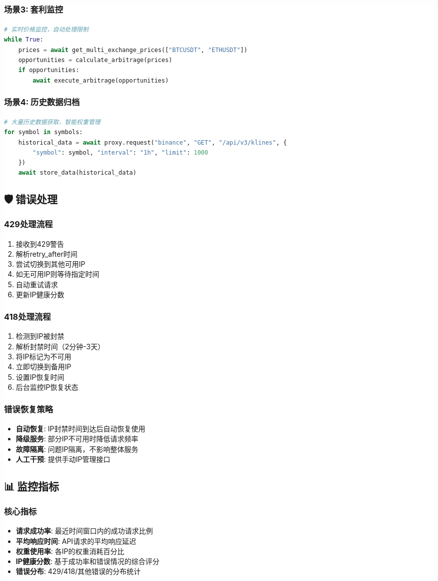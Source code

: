 ### **场景3: 套利监控**
```python
# 实时价格监控，自动处理限制
while True:
    prices = await get_multi_exchange_prices(["BTCUSDT", "ETHUSDT"])
    opportunities = calculate_arbitrage(prices)
    if opportunities:
        await execute_arbitrage(opportunities)
```

### **场景4: 历史数据归档**
```python
# 大量历史数据获取，智能权重管理
for symbol in symbols:
    historical_data = await proxy.request("binance", "GET", "/api/v3/klines", {
        "symbol": symbol, "interval": "1h", "limit": 1000
    })
    await store_data(historical_data)
```

## 🛡️ 错误处理

### **429处理流程**
1. 接收到429警告
2. 解析retry_after时间
3. 尝试切换到其他可用IP
4. 如无可用IP则等待指定时间
5. 自动重试请求
6. 更新IP健康分数

### **418处理流程**
1. 检测到IP被封禁
2. 解析封禁时间（2分钟-3天）
3. 将IP标记为不可用
4. 立即切换到备用IP
5. 设置IP恢复时间
6. 后台监控IP恢复状态

### **错误恢复策略**
- **自动恢复**: IP封禁时间到达后自动恢复使用
- **降级服务**: 部分IP不可用时降低请求频率
- **故障隔离**: 问题IP隔离，不影响整体服务
- **人工干预**: 提供手动IP管理接口

## 📊 监控指标

### **核心指标**
- **请求成功率**: 最近时间窗口内的成功请求比例
- **平均响应时间**: API请求的平均响应延迟
- **权重使用率**: 各IP的权重消耗百分比
- **IP健康分数**: 基于成功率和错误情况的综合评分
- **错误分布**: 429/418/其他错误的分布统计
